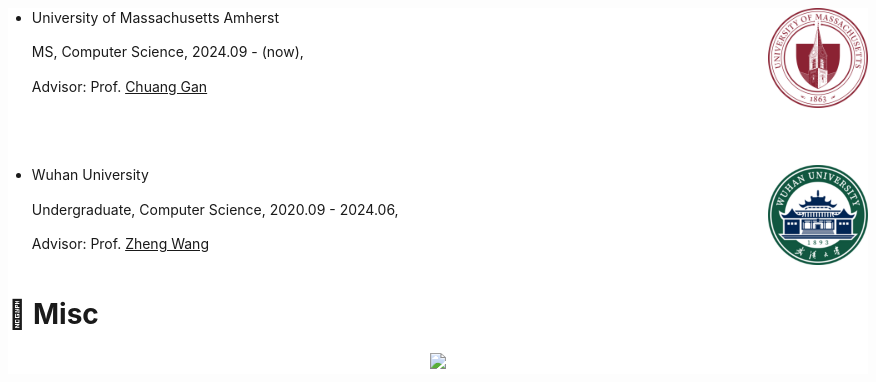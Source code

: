 - University of Massachusetts Amherst<img src="images/insignia/umass.png" alt="UMass Insignia" style="float: right; width: 100px;"/>

  MS, Computer Science, 2024.09 - (now), 

  Advisor: Prof. [Chuang Gan](https://people.csail.mit.edu/ganchuang/)
<br>
<br>



- Wuhan University<img src="images/insignia/whu.png" alt="WHU Insignia" style="float: right; width: 100px;"/>
  
  Undergraduate, Computer Science, 2020.09 - 2024.06, 
  
  Advisor: Prof. [Zheng Wang](https://wangzwhu.github.io/home/)



# 👾 Misc

<dl style="text-align: center;"><a href='https://clustrmaps.com/site/1bw3j'  title='Visit tracker'><img src='//clustrmaps.com/map_v2.png?cl=080808&w=300&t=tt&d=kX2KOIZec5lK22VitFidFZG9_RIYd8zSoWPTZZp1KA4&co=ffffff&ct=808080'/></a></dl>

